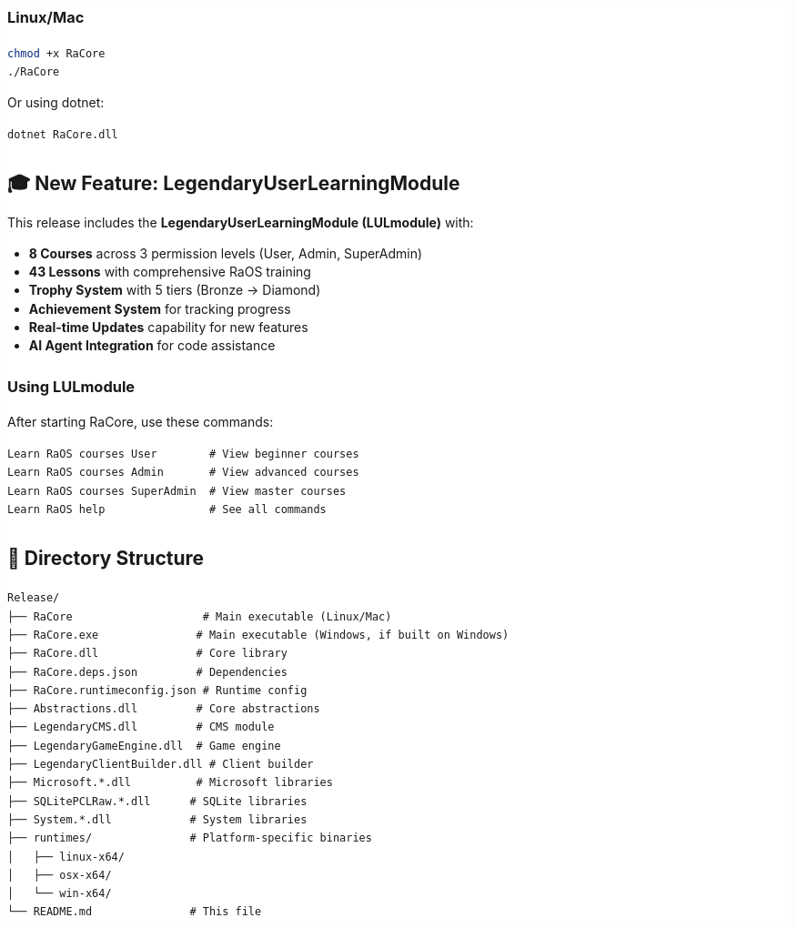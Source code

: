### Linux/Mac
```bash
chmod +x RaCore
./RaCore
```

Or using dotnet:
```bash
dotnet RaCore.dll
```

## 🎓 New Feature: LegendaryUserLearningModule

This release includes the **LegendaryUserLearningModule (LULmodule)** with:

- **8 Courses** across 3 permission levels (User, Admin, SuperAdmin)
- **43 Lessons** with comprehensive RaOS training
- **Trophy System** with 5 tiers (Bronze → Diamond)
- **Achievement System** for tracking progress
- **Real-time Updates** capability for new features
- **AI Agent Integration** for code assistance

### Using LULmodule

After starting RaCore, use these commands:
```
Learn RaOS courses User        # View beginner courses
Learn RaOS courses Admin       # View advanced courses
Learn RaOS courses SuperAdmin  # View master courses
Learn RaOS help                # See all commands
```

## 📁 Directory Structure

```
Release/
├── RaCore                    # Main executable (Linux/Mac)
├── RaCore.exe               # Main executable (Windows, if built on Windows)
├── RaCore.dll               # Core library
├── RaCore.deps.json         # Dependencies
├── RaCore.runtimeconfig.json # Runtime config
├── Abstractions.dll         # Core abstractions
├── LegendaryCMS.dll         # CMS module
├── LegendaryGameEngine.dll  # Game engine
├── LegendaryClientBuilder.dll # Client builder
├── Microsoft.*.dll          # Microsoft libraries
├── SQLitePCLRaw.*.dll      # SQLite libraries
├── System.*.dll            # System libraries
├── runtimes/               # Platform-specific binaries
│   ├── linux-x64/
│   ├── osx-x64/
│   └── win-x64/
└── README.md               # This file
```
